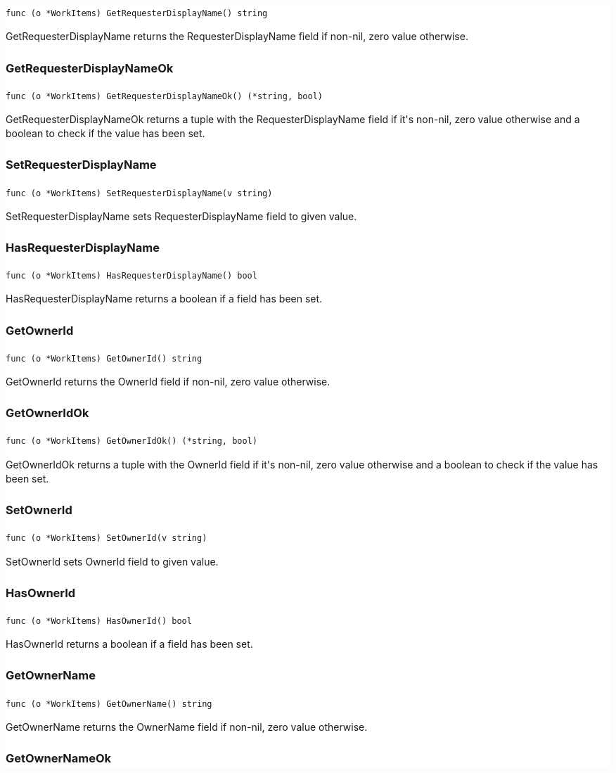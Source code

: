 `func (o *WorkItems) GetRequesterDisplayName() string`

GetRequesterDisplayName returns the RequesterDisplayName field if non-nil, zero value otherwise.

### GetRequesterDisplayNameOk

`func (o *WorkItems) GetRequesterDisplayNameOk() (*string, bool)`

GetRequesterDisplayNameOk returns a tuple with the RequesterDisplayName field if it's non-nil, zero value otherwise
and a boolean to check if the value has been set.

### SetRequesterDisplayName

`func (o *WorkItems) SetRequesterDisplayName(v string)`

SetRequesterDisplayName sets RequesterDisplayName field to given value.

### HasRequesterDisplayName

`func (o *WorkItems) HasRequesterDisplayName() bool`

HasRequesterDisplayName returns a boolean if a field has been set.

### GetOwnerId

`func (o *WorkItems) GetOwnerId() string`

GetOwnerId returns the OwnerId field if non-nil, zero value otherwise.

### GetOwnerIdOk

`func (o *WorkItems) GetOwnerIdOk() (*string, bool)`

GetOwnerIdOk returns a tuple with the OwnerId field if it's non-nil, zero value otherwise
and a boolean to check if the value has been set.

### SetOwnerId

`func (o *WorkItems) SetOwnerId(v string)`

SetOwnerId sets OwnerId field to given value.

### HasOwnerId

`func (o *WorkItems) HasOwnerId() bool`

HasOwnerId returns a boolean if a field has been set.

### GetOwnerName

`func (o *WorkItems) GetOwnerName() string`

GetOwnerName returns the OwnerName field if non-nil, zero value otherwise.

### GetOwnerNameOk
